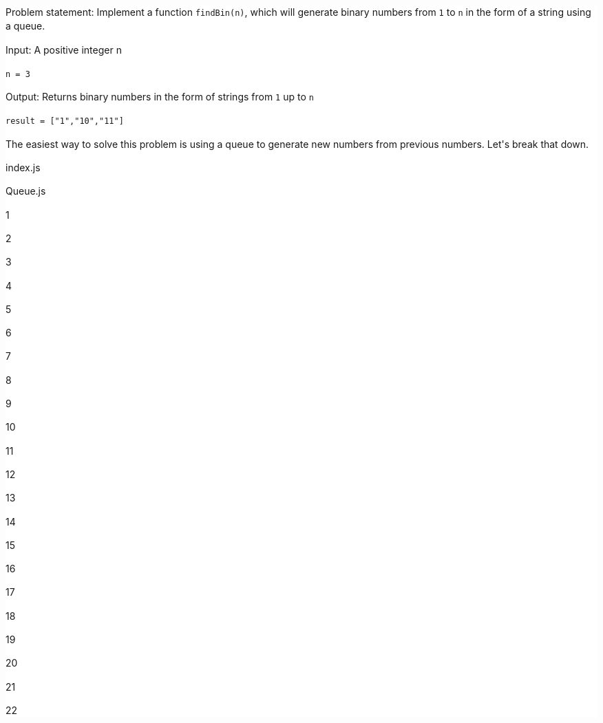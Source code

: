 Problem statement: Implement a function `findBin(n)`, which will generate binary numbers from `1` to `n` in the form of a string using a queue.

Input: A positive integer n

```
n = 3
```

Output: Returns binary numbers in the form of strings from `1` up to `n`

```
result = ["1","10","11"]
```

The easiest way to solve this problem is using a queue to generate new numbers from previous numbers. Let's break that down.

index.js

Queue.js

1

2

3

4

5

6

7

8

9

10

11

12

13

14

15

16

17

18

19

20

21

22
